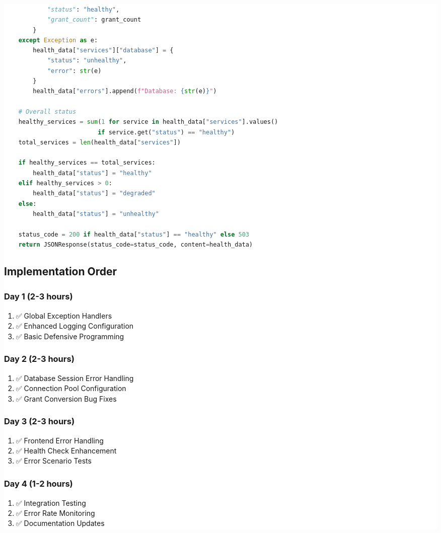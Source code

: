 ```python
            "status": "healthy",
            "grant_count": grant_count
        }
    except Exception as e:
        health_data["services"]["database"] = {
            "status": "unhealthy",
            "error": str(e)
        }
        health_data["errors"].append(f"Database: {str(e)}")

    # Overall status
    healthy_services = sum(1 for service in health_data["services"].values()
                          if service.get("status") == "healthy")
    total_services = len(health_data["services"])

    if healthy_services == total_services:
        health_data["status"] = "healthy"
    elif healthy_services > 0:
        health_data["status"] = "degraded"
    else:
        health_data["status"] = "unhealthy"

    status_code = 200 if health_data["status"] == "healthy" else 503
    return JSONResponse(status_code=status_code, content=health_data)
```

## Implementation Order

### Day 1 (2-3 hours)

1. ✅ Global Exception Handlers
2. ✅ Enhanced Logging Configuration
3. ✅ Basic Defensive Programming

### Day 2 (2-3 hours)

1. ✅ Database Session Error Handling
2. ✅ Connection Pool Configuration
3. ✅ Grant Conversion Bug Fixes

### Day 3 (2-3 hours)

1. ✅ Frontend Error Handling
2. ✅ Health Check Enhancement
3. ✅ Error Scenario Tests

### Day 4 (1-2 hours)

1. ✅ Integration Testing
2. ✅ Error Rate Monitoring
3. ✅ Documentation Updates

